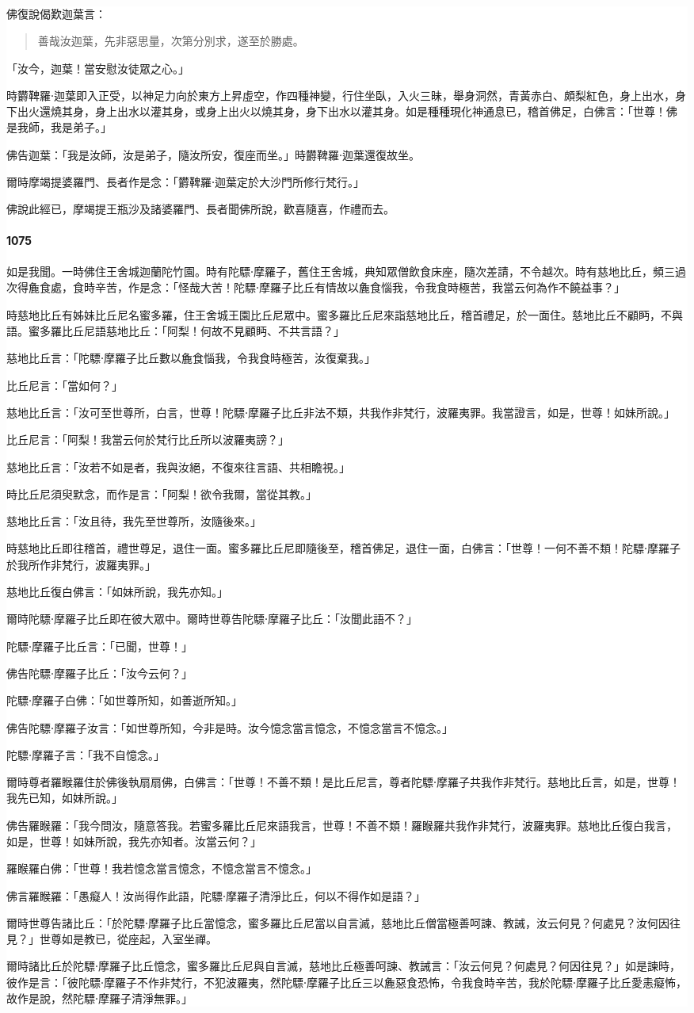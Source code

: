 佛復說偈歎迦葉言：

> 善哉汝迦葉，先非惡思量，次第分別求，遂至於勝處。

「汝今，迦葉！當安慰汝徒眾之心。」

時欝鞞羅·迦葉即入正受，以神足力向於東方上昇虛空，作四種神變，行住坐臥，入火三昧，舉身洞然，青黃赤白、頗梨紅色，身上出水，身下出火還燒其身，身上出水以灌其身，或身上出火以燒其身，身下出水以灌其身。如是種種現化神通息已，稽首佛足，白佛言：「世尊！佛是我師，我是弟子。」

佛告迦葉：「我是汝師，汝是弟子，隨汝所安，復座而坐。」時欝鞞羅·迦葉還復故坐。

爾時摩竭提婆羅門、長者作是念：「欝鞞羅·迦葉定於大沙門所修行梵行。」

佛說此經已，摩竭提王瓶沙及諸婆羅門、長者聞佛所說，歡喜隨喜，作禮而去。

#### 1075

如是我聞。一時佛住王舍城迦蘭陀竹園。時有陀驃·摩羅子，舊住王舍城，典知眾僧飲食床座，隨次差請，不令越次。時有慈地比丘，頻三過次得麁食處，食時辛苦，作是念：「怪哉大苦！陀驃·摩羅子比丘有情故以麁食惱我，令我食時極苦，我當云何為作不饒益事？」

時慈地比丘有姊妹比丘尼名蜜多羅，住王舍城王園比丘尼眾中。蜜多羅比丘尼來詣慈地比丘，稽首禮足，於一面住。慈地比丘不顧眄，不與語。蜜多羅比丘尼語慈地比丘：「阿梨！何故不見顧眄、不共言語？」

慈地比丘言：「陀驃·摩羅子比丘數以麁食惱我，令我食時極苦，汝復棄我。」

比丘尼言：「當如何？」

慈地比丘言：「汝可至世尊所，白言，世尊！陀驃·摩羅子比丘非法不類，共我作非梵行，波羅夷罪。我當證言，如是，世尊！如妹所說。」

比丘尼言：「阿梨！我當云何於梵行比丘所以波羅夷謗？」

慈地比丘言：「汝若不如是者，我與汝絕，不復來往言語、共相瞻視。」

時比丘尼須臾默念，而作是言：「阿梨！欲令我爾，當從其教。」

慈地比丘言：「汝且待，我先至世尊所，汝隨後來。」

時慈地比丘即往稽首，禮世尊足，退住一面。蜜多羅比丘尼即隨後至，稽首佛足，退住一面，白佛言：「世尊！一何不善不類！陀驃·摩羅子於我所作非梵行，波羅夷罪。」

慈地比丘復白佛言：「如妹所說，我先亦知。」

爾時陀驃·摩羅子比丘即在彼大眾中。爾時世尊告陀驃·摩羅子比丘：「汝聞此語不？」

陀驃·摩羅子比丘言：「已聞，世尊！」

佛告陀驃·摩羅子比丘：「汝今云何？」

陀驃·摩羅子白佛：「如世尊所知，如善逝所知。」

佛告陀驃·摩羅子汝言：「如世尊所知，今非是時。汝今憶念當言憶念，不憶念當言不憶念。」

陀驃·摩羅子言：「我不自憶念。」

爾時尊者羅睺羅住於佛後執扇扇佛，白佛言：「世尊！不善不類！是比丘尼言，尊者陀驃·摩羅子共我作非梵行。慈地比丘言，如是，世尊！我先已知，如妹所說。」

佛告羅睺羅：「我今問汝，隨意答我。若蜜多羅比丘尼來語我言，世尊！不善不類！羅睺羅共我作非梵行，波羅夷罪。慈地比丘復白我言，如是，世尊！如妹所說，我先亦知者。汝當云何？」

羅睺羅白佛：「世尊！我若憶念當言憶念，不憶念當言不憶念。」

佛言羅睺羅：「愚癡人！汝尚得作此語，陀驃·摩羅子清淨比丘，何以不得作如是語？」

爾時世尊告諸比丘：「於陀驃·摩羅子比丘當憶念，蜜多羅比丘尼當以自言滅，慈地比丘僧當極善呵諫、教誡，汝云何見？何處見？汝何因往見？」世尊如是教已，從座起，入室坐禪。

爾時諸比丘於陀驃·摩羅子比丘憶念，蜜多羅比丘尼與自言滅，慈地比丘極善呵諫、教誡言：「汝云何見？何處見？何因往見？」如是諫時，彼作是言：「彼陀驃·摩羅子不作非梵行，不犯波羅夷，然陀驃·摩羅子比丘三以麁惡食恐怖，令我食時辛苦，我於陀驃·摩羅子比丘愛恚癡怖，故作是說，然陀驃·摩羅子清淨無罪。」
